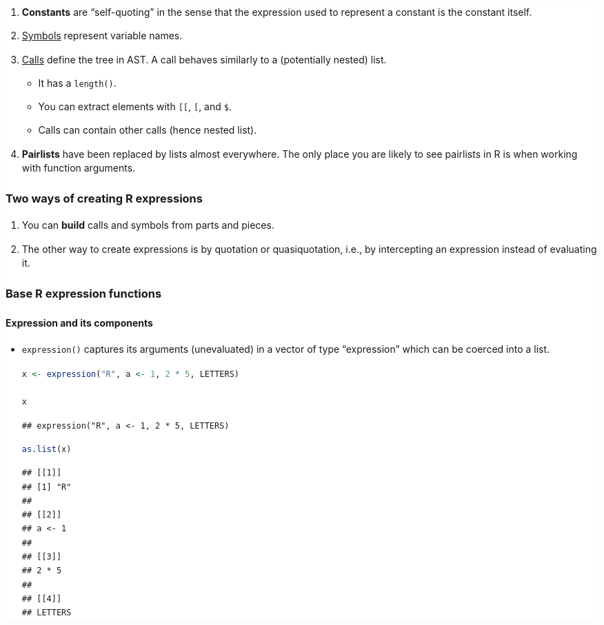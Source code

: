 1.  **Constants** are “self-quoting” in the sense that the expression
    used to represent a constant is the constant itself.

2.  [Symbols](https://stat.ethz.ch/R-manual/R-devel/library/base/html/name.html)
    represent variable names.

3.  [Calls](https://stat.ethz.ch/R-manual/R-devel/library/base/html/call.html)
    define the tree in AST. A call behaves similarly to a (potentially
    nested) list.

    -   It has a `length()`.

    -   You can extract elements with `[[`, `[`, and `$`.

    -   Calls can contain other calls (hence nested list).

4.  **Pairlists** have been replaced by lists almost everywhere. The
    only place you are likely to see pairlists in R is when working with
    function arguments.

### Two ways of creating R expressions

1.  You can **build** calls and symbols from parts and pieces.

2.  The other way to create expressions is by quotation or
    quasiquotation, i.e., by intercepting an expression instead of
    evaluating it.

### Base R expression functions

#### Expression and its components

-   `expression()` captures its arguments (unevaluated) in a vector of
    type “expression” which can be coerced into a list.

    ``` r
    x <- expression("R", a <- 1, 2 * 5, LETTERS)

    x
    ```

        ## expression("R", a <- 1, 2 * 5, LETTERS)

    ``` r
    as.list(x)
    ```

        ## [[1]]
        ## [1] "R"
        ## 
        ## [[2]]
        ## a <- 1
        ## 
        ## [[3]]
        ## 2 * 5
        ## 
        ## [[4]]
        ## LETTERS
